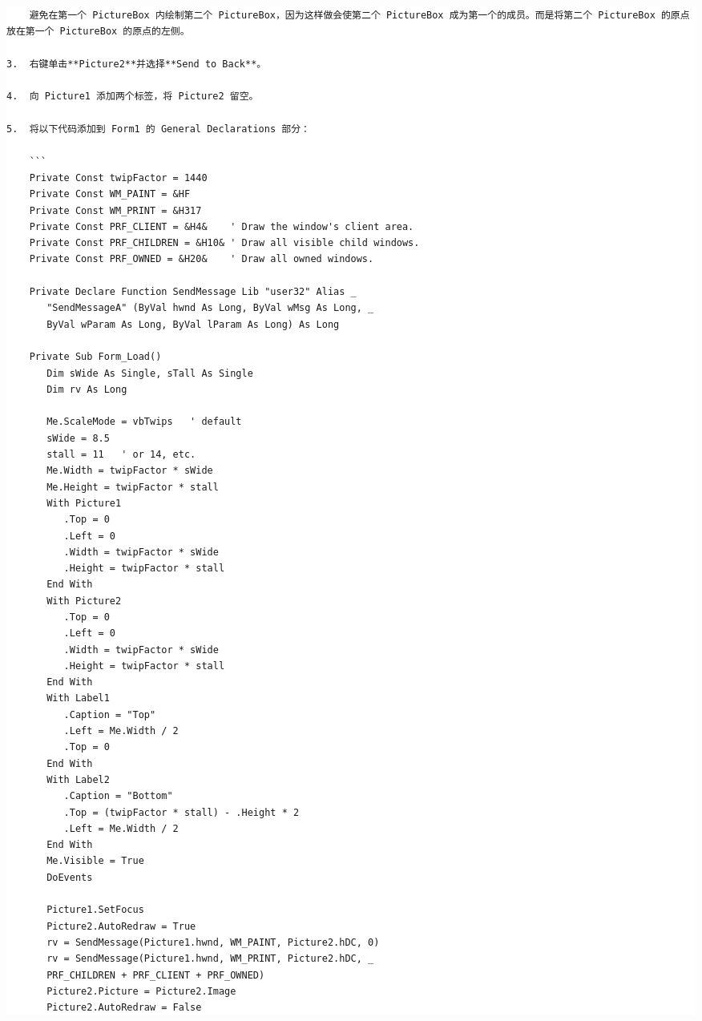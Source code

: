 ```
    避免在第一个 PictureBox 内绘制第二个 PictureBox，因为这样做会使第二个 PictureBox 成为第一个的成员。而是将第二个 PictureBox 的原点放在第一个 PictureBox 的原点的左侧。

3.  右键单击**Picture2**并选择**Send to Back**。

4.  向 Picture1 添加两个标签，将 Picture2 留空。

5.  将以下代码添加到 Form1 的 General Declarations 部分：

    ```
    Private Const twipFactor = 1440
    Private Const WM_PAINT = &HF
    Private Const WM_PRINT = &H317
    Private Const PRF_CLIENT = &H4&    ' Draw the window's client area.
    Private Const PRF_CHILDREN = &H10& ' Draw all visible child windows.
    Private Const PRF_OWNED = &H20&    ' Draw all owned windows.

    Private Declare Function SendMessage Lib "user32" Alias _
       "SendMessageA" (ByVal hwnd As Long, ByVal wMsg As Long, _
       ByVal wParam As Long, ByVal lParam As Long) As Long

    Private Sub Form_Load()
       Dim sWide As Single, sTall As Single
       Dim rv As Long

       Me.ScaleMode = vbTwips   ' default
       sWide = 8.5
       stall = 11   ' or 14, etc.
       Me.Width = twipFactor * sWide
       Me.Height = twipFactor * stall
       With Picture1
          .Top = 0
          .Left = 0
          .Width = twipFactor * sWide
          .Height = twipFactor * stall
       End With
       With Picture2
          .Top = 0
          .Left = 0
          .Width = twipFactor * sWide
          .Height = twipFactor * stall
       End With
       With Label1
          .Caption = "Top"
          .Left = Me.Width / 2
          .Top = 0
       End With
       With Label2
          .Caption = "Bottom"
          .Top = (twipFactor * stall) - .Height * 2
          .Left = Me.Width / 2
       End With
       Me.Visible = True
       DoEvents

       Picture1.SetFocus
       Picture2.AutoRedraw = True
       rv = SendMessage(Picture1.hwnd, WM_PAINT, Picture2.hDC, 0)
       rv = SendMessage(Picture1.hwnd, WM_PRINT, Picture2.hDC, _
       PRF_CHILDREN + PRF_CLIENT + PRF_OWNED)
       Picture2.Picture = Picture2.Image
       Picture2.AutoRedraw = False

```